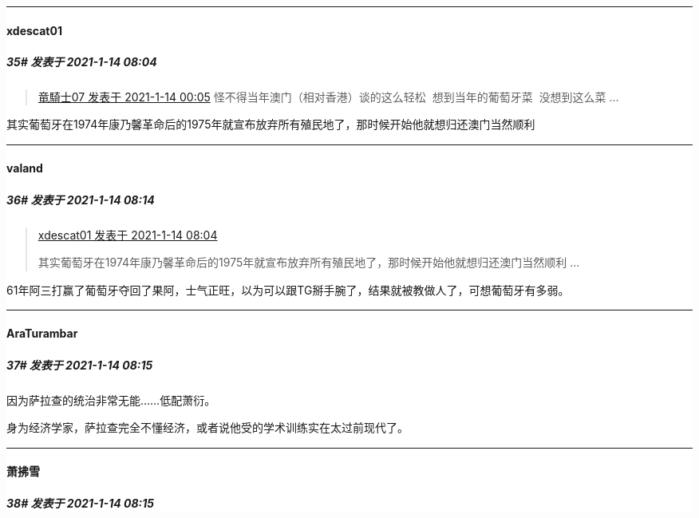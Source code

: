 





*****

####  xdescat01  
##### 35#       发表于 2021-1-14 08:04



<blockquote><a href="httphttps://bbs.saraba1st.com/2b/forum.php?mod=redirect&amp;goto=findpost&amp;pid=50027977&amp;ptid=1982696" target="_blank">竜騎士07 发表于 2021-1-14 00:05</a>
怪不得当年澳门（相对香港）谈的这么轻松  想到当年的葡萄牙菜  没想到这么菜 ...</blockquote>
其实葡萄牙在1974年康乃馨革命后的1975年就宣布放弃所有殖民地了，那时候开始他就想归还澳门当然顺利







*****

####  valand  
##### 36#       发表于 2021-1-14 08:14



<blockquote><a href="httphttps://bbs.saraba1st.com/2b/forum.php?mod=redirect&amp;goto=findpost&amp;pid=50029265&amp;ptid=1982696" target="_blank">xdescat01 发表于 2021-1-14 08:04</a>

其实葡萄牙在1974年康乃馨革命后的1975年就宣布放弃所有殖民地了，那时候开始他就想归还澳门当然顺利 ...</blockquote>
61年阿三打赢了葡萄牙夺回了果阿，士气正旺，以为可以跟TG掰手腕了，结果就被教做人了，可想葡萄牙有多弱。







*****

####  AraTurambar  
##### 37#       发表于 2021-1-14 08:15




因为萨拉查的统治非常无能……低配萧衍。


身为经济学家，萨拉查完全不懂经济，或者说他受的学术训练实在太过前现代了。







*****

####  萧拂雪  
##### 38#       发表于 2021-1-14 08:15


